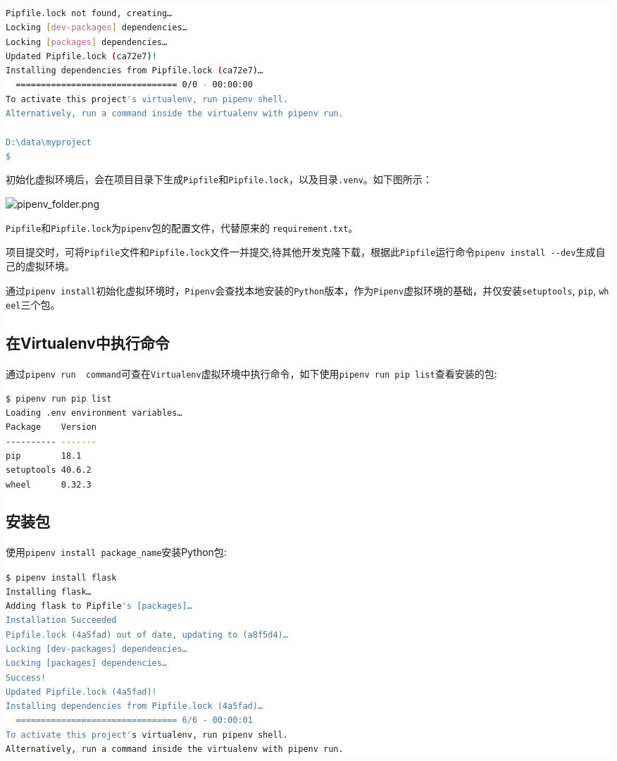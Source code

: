 ```sh
Pipfile.lock not found, creating…                                                                                        
Locking [dev-packages] dependencies…                                                                                     
Locking [packages] dependencies…                                                                                         
Updated Pipfile.lock (ca72e7)!                                                                                           
Installing dependencies from Pipfile.lock (ca72e7)…                                                                      
  ================================ 0/0 - 00:00:00                                                                        
To activate this project's virtualenv, run pipenv shell.                                                                 
Alternatively, run a command inside the virtualenv with pipenv run.                                                      
                                                                                                                         
D:\data\myproject                                                                                                        
$
```

初始化虚拟环境后，会在项目目录下生成`Pipfile`和`Pipfile.lock`，以及目录`.venv`。如下图所示：

![pipenv_folder.png](https://meizhaohui.gitee.io/imagebed/img/pipenv_folder.png)

`Pipfile`和`Pipfile.lock`为`pipenv`包的配置文件，代替原来的 `requirement.txt`。

项目提交时，可将`Pipfile`文件和`Pipfile.lock`文件一并提交,待其他开发克隆下载，根据此`Pipfile`运行命令`pipenv install --dev`生成自己的虚拟环境。

通过`pipenv install`初始化虚拟环境时，`Pipenv`会查找本地安装的`Python`版本，作为`Pipenv`虚拟环境的基础，并仅安装`setuptools`, `pip`, `wheel`三个包。

## 在Virtualenv中执行命令


通过`pipenv run  command`可查在`Virtualenv`虚拟环境中执行命令，如下使用`pipenv run pip list`查看安装的包:

```sh
$ pipenv run pip list
Loading .env environment variables…
Package    Version
---------- -------
pip        18.1
setuptools 40.6.2
wheel      0.32.3
```

## 安装包


使用`pipenv install package_name`安装Python包:

```sh
$ pipenv install flask
Installing flask…
Adding flask to Pipfile's [packages]…
Installation Succeeded
Pipfile.lock (4a5fad) out of date, updating to (a8f5d4)…
Locking [dev-packages] dependencies…
Locking [packages] dependencies…
Success!
Updated Pipfile.lock (4a5fad)!
Installing dependencies from Pipfile.lock (4a5fad)…
  ================================ 6/6 - 00:00:01
To activate this project's virtualenv, run pipenv shell.
Alternatively, run a command inside the virtualenv with pipenv run.
```